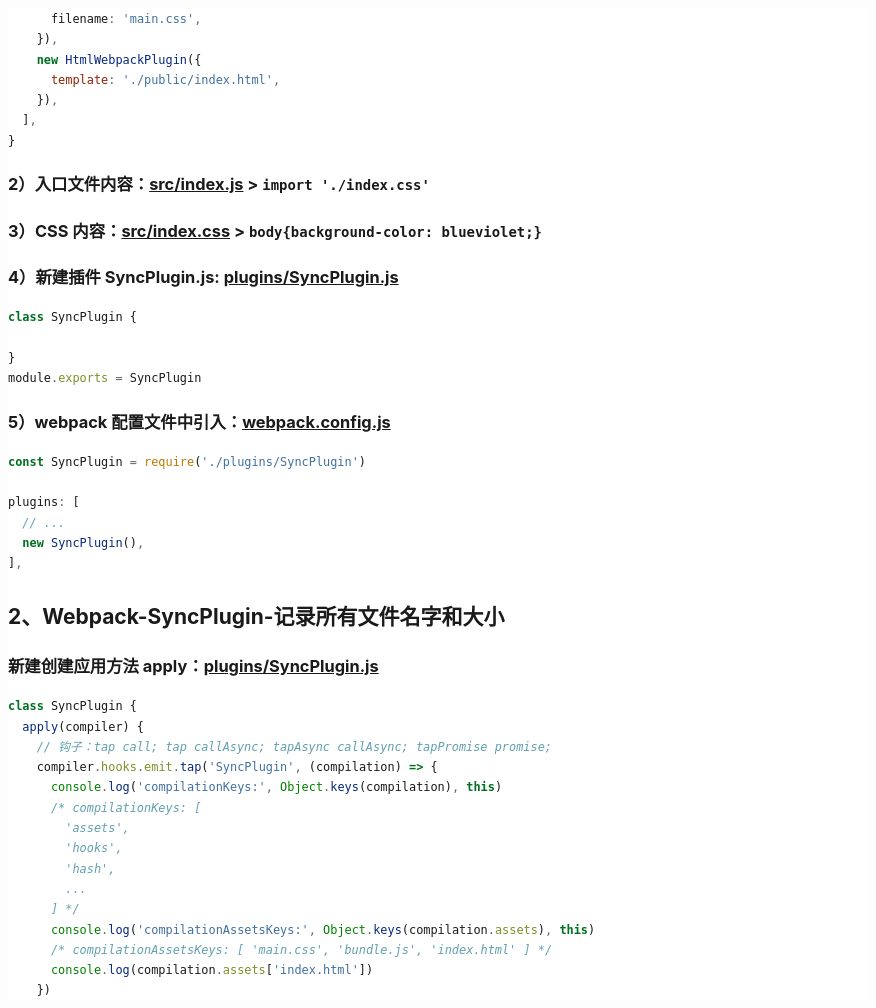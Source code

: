 ```js
      filename: 'main.css',
    }),
    new HtmlWebpackPlugin({
      template: './public/index.html',
    }),
  ],
}

```

### 2）入口文件内容：[src/index.js](./../file/4_webpack/4_project_plugin/1_webpack_plugin/src/index.js) > `import './index.css'`

### 3）CSS 内容：[src/index.css](./../file/4_webpack/4_project_plugin/1_webpack_plugin/src/index.css) > `body{background-color: blueviolet;}`

### 4）新建插件 SyncPlugin.js: [plugins/SyncPlugin.js](./../file/4_webpack/4_project_plugin/1_webpack_plugin/plugins/SyncPlugin.js)

```js
class SyncPlugin {

}
module.exports = SyncPlugin

```

### 5）webpack 配置文件中引入：[webpack.config.js](./../file/4_webpack/4_project_plugin/1_webpack_plugin/webpack.config.js)

```js
const SyncPlugin = require('./plugins/SyncPlugin')

plugins: [
  // ...
  new SyncPlugin(),
],
```

## 2、Webpack-SyncPlugin-记录所有文件名字和大小

### 新建创建应用方法 apply：[plugins/SyncPlugin.js](./../file/4_webpack/4_project_plugin/1_webpack_plugin/plugins/SyncPlugin.js)

```js
class SyncPlugin {
  apply(compiler) {
    // 钩子：tap call; tap callAsync; tapAsync callAsync; tapPromise promise;
    compiler.hooks.emit.tap('SyncPlugin', (compilation) => {
      console.log('compilationKeys:', Object.keys(compilation), this)
      /* compilationKeys: [
        'assets',
        'hooks',
        'hash',
        ...
      ] */
      console.log('compilationAssetsKeys:', Object.keys(compilation.assets), this)
      /* compilationAssetsKeys: [ 'main.css', 'bundle.js', 'index.html' ] */
      console.log(compilation.assets['index.html'])
    })
```